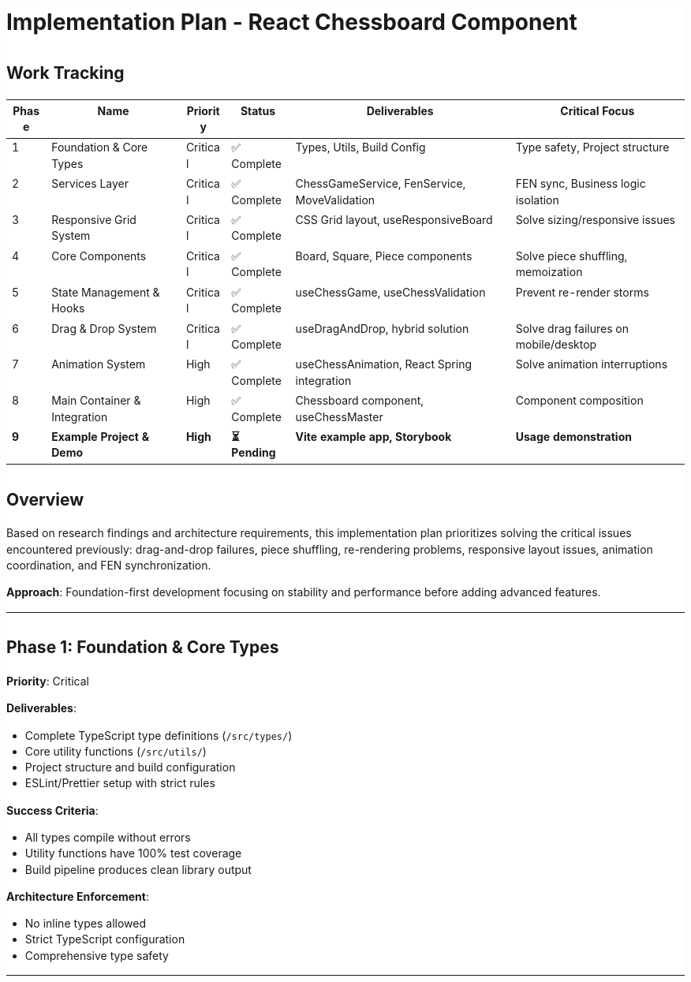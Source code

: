 # Implementation Plan - React Chessboard Component

## Work Tracking

| Phase | Name | Priority | Status | Deliverables | Critical Focus |
|-------|------|----------|---------|-------------|----------------|
| 1 | Foundation & Core Types | Critical | ✅ Complete | Types, Utils, Build Config | Type safety, Project structure |
| 2 | Services Layer | Critical | ✅ Complete | ChessGameService, FenService, MoveValidation | FEN sync, Business logic isolation |
| 3 | Responsive Grid System | Critical | ✅ Complete | CSS Grid layout, useResponsiveBoard | Solve sizing/responsive issues |
| 4 | Core Components | Critical | ✅ Complete | Board, Square, Piece components | Solve piece shuffling, memoization |
| 5 | State Management & Hooks | Critical | ✅ Complete | useChessGame, useChessValidation | Prevent re-render storms |
| 6 | Drag & Drop System | Critical | ✅ Complete | useDragAndDrop, hybrid solution | Solve drag failures on mobile/desktop |
| 7 | Animation System | High | ✅ Complete | useChessAnimation, React Spring integration | Solve animation interruptions |
| 8 | Main Container & Integration | High | ✅ Complete | Chessboard component, useChessMaster | Component composition |
| **9** | **Example Project & Demo** | **High** | **⏳ Pending** | **Vite example app, Storybook** | **Usage demonstration** |

## Overview

Based on research findings and architecture requirements, this implementation plan prioritizes solving the critical issues encountered previously: drag-and-drop failures, piece shuffling, re-rendering problems, responsive layout issues, animation coordination, and FEN synchronization.

**Approach**: Foundation-first development focusing on stability and performance before adding advanced features.

---

## Phase 1: Foundation & Core Types
**Priority**: Critical  

**Deliverables**:
- Complete TypeScript type definitions (`/src/types/`)
- Core utility functions (`/src/utils/`)
- Project structure and build configuration
- ESLint/Prettier setup with strict rules

**Success Criteria**:
- All types compile without errors
- Utility functions have 100% test coverage
- Build pipeline produces clean library output

**Architecture Enforcement**:
- No inline types allowed
- Strict TypeScript configuration
- Comprehensive type safety

---